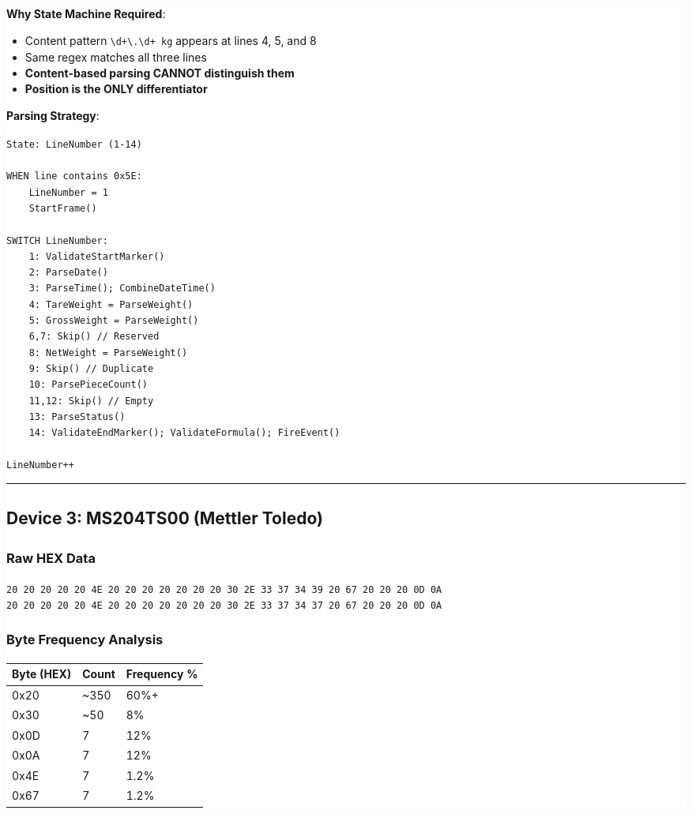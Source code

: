 **Why State Machine Required**:
- Content pattern `\d+\.\d+ kg` appears at lines 4, 5, and 8
- Same regex matches all three lines
- **Content-based parsing CANNOT distinguish them**
- **Position is the ONLY differentiator**

**Parsing Strategy**:
```
State: LineNumber (1-14)

WHEN line contains 0x5E:
    LineNumber = 1
    StartFrame()

SWITCH LineNumber:
    1: ValidateStartMarker()
    2: ParseDate()
    3: ParseTime(); CombineDateTime()
    4: TareWeight = ParseWeight()
    5: GrossWeight = ParseWeight()
    6,7: Skip() // Reserved
    8: NetWeight = ParseWeight()
    9: Skip() // Duplicate
    10: ParsePieceCount()
    11,12: Skip() // Empty
    13: ParseStatus()
    14: ValidateEndMarker(); ValidateFormula(); FireEvent()

LineNumber++
```

---

## Device 3: MS204TS00 (Mettler Toledo)

### Raw HEX Data
```
20 20 20 20 20 4E 20 20 20 20 20 20 20 30 2E 33 37 34 39 20 67 20 20 20 0D 0A
20 20 20 20 20 4E 20 20 20 20 20 20 20 30 2E 33 37 34 37 20 67 20 20 20 0D 0A
```

### Byte Frequency Analysis

| Byte (HEX) | Count | Frequency % |
|------------|-------|-------------|
| 0x20 | ~350 | 60%+ | **Dominant (SPACE)** |
| 0x30 | ~50 | 8% | Digit |
| 0x0D | 7 | 12% | Terminator |
| 0x0A | 7 | 12% | Terminator |
| 0x4E | 7 | 1.2% | 'N' - appears once per message |
| 0x67 | 7 | 1.2% | 'g' - unit |
